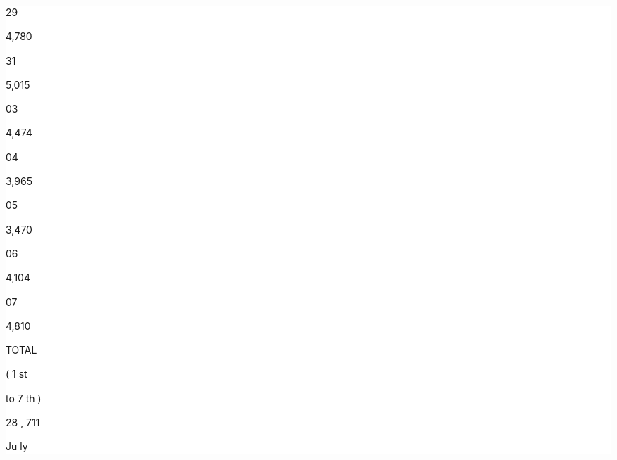  
 
 
 
 
 
 
 
 
 
                                  
 
 
 
 
 
 
 
 
 
 
 
 
 
29
 
4,780
 
 
31
 
5,015
 
 
03
 
4,474
 
04
 
3,965
 
05
 
3,470
 
06
 
4,104
 
07
 
4,810
 
 
 
TOTAL
         
(
1
st
 
to 
7
th
)
 
28
,
711
 
Ju
ly
 